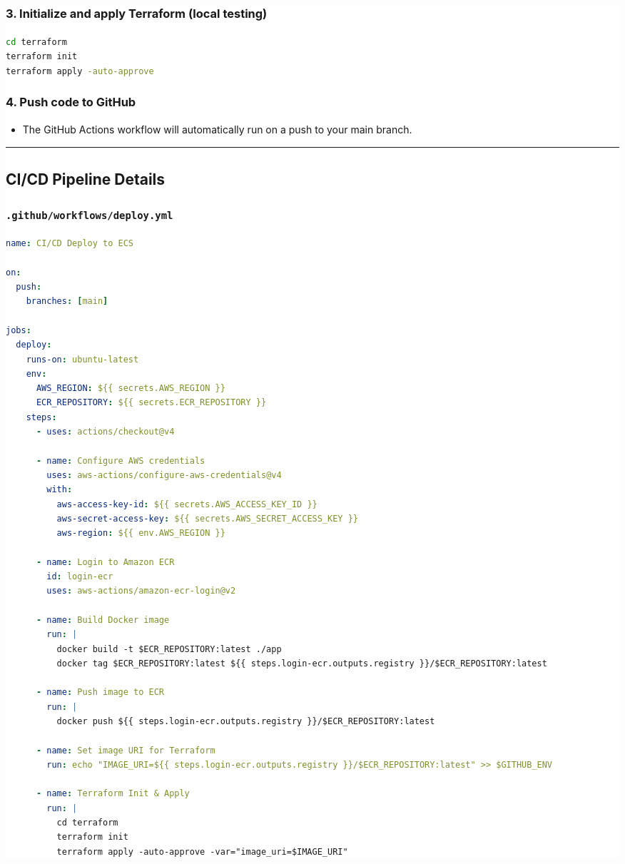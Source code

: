 ### 3. Initialize and apply Terraform (local testing)

```bash
cd terraform
terraform init
terraform apply -auto-approve
```

### 4. Push code to GitHub

- The GitHub Actions workflow will automatically run on a push to your main branch.

---

##  CI/CD Pipeline Details

### `.github/workflows/deploy.yml`

```yaml
name: CI/CD Deploy to ECS

on:
  push:
    branches: [main]

jobs:
  deploy:
    runs-on: ubuntu-latest
    env:
      AWS_REGION: ${{ secrets.AWS_REGION }}
      ECR_REPOSITORY: ${{ secrets.ECR_REPOSITORY }}
    steps:
      - uses: actions/checkout@v4

      - name: Configure AWS credentials
        uses: aws-actions/configure-aws-credentials@v4
        with:
          aws-access-key-id: ${{ secrets.AWS_ACCESS_KEY_ID }}
          aws-secret-access-key: ${{ secrets.AWS_SECRET_ACCESS_KEY }}
          aws-region: ${{ env.AWS_REGION }}

      - name: Login to Amazon ECR
        id: login-ecr
        uses: aws-actions/amazon-ecr-login@v2

      - name: Build Docker image
        run: |
          docker build -t $ECR_REPOSITORY:latest ./app
          docker tag $ECR_REPOSITORY:latest ${{ steps.login-ecr.outputs.registry }}/$ECR_REPOSITORY:latest

      - name: Push image to ECR
        run: |
          docker push ${{ steps.login-ecr.outputs.registry }}/$ECR_REPOSITORY:latest

      - name: Set image URI for Terraform
        run: echo "IMAGE_URI=${{ steps.login-ecr.outputs.registry }}/$ECR_REPOSITORY:latest" >> $GITHUB_ENV

      - name: Terraform Init & Apply
        run: |
          cd terraform
          terraform init
          terraform apply -auto-approve -var="image_uri=$IMAGE_URI"
```